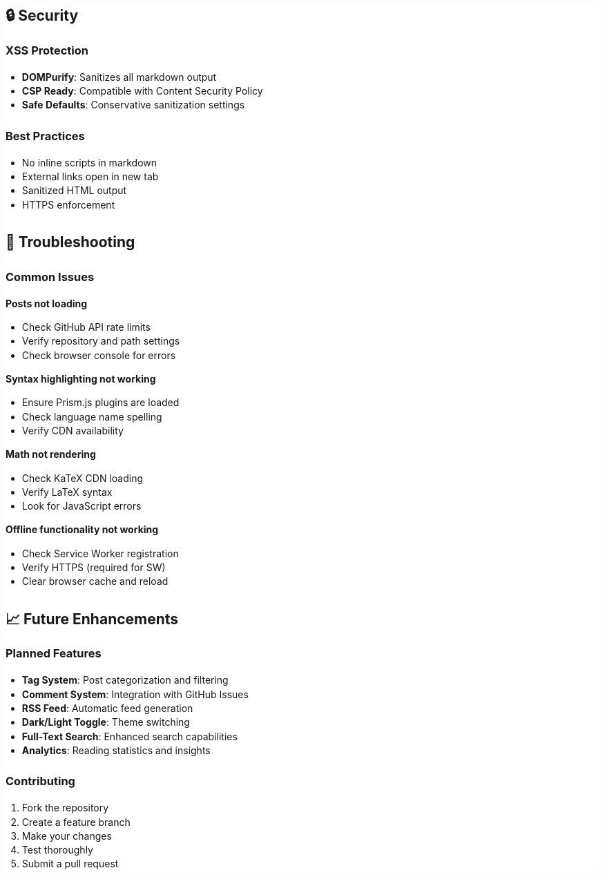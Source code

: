 ## 🔒 Security

### XSS Protection
- **DOMPurify**: Sanitizes all markdown output
- **CSP Ready**: Compatible with Content Security Policy
- **Safe Defaults**: Conservative sanitization settings

### Best Practices
- No inline scripts in markdown
- External links open in new tab
- Sanitized HTML output
- HTTPS enforcement

## 🐛 Troubleshooting

### Common Issues

**Posts not loading**
- Check GitHub API rate limits
- Verify repository and path settings
- Check browser console for errors

**Syntax highlighting not working**
- Ensure Prism.js plugins are loaded
- Check language name spelling
- Verify CDN availability

**Math not rendering**
- Check KaTeX CDN loading
- Verify LaTeX syntax
- Look for JavaScript errors

**Offline functionality not working**
- Check Service Worker registration
- Verify HTTPS (required for SW)
- Clear browser cache and reload

## 📈 Future Enhancements

### Planned Features
- **Tag System**: Post categorization and filtering
- **Comment System**: Integration with GitHub Issues
- **RSS Feed**: Automatic feed generation
- **Dark/Light Toggle**: Theme switching
- **Full-Text Search**: Enhanced search capabilities
- **Analytics**: Reading statistics and insights

### Contributing
1. Fork the repository
2. Create a feature branch
3. Make your changes
4. Test thoroughly
5. Submit a pull request
